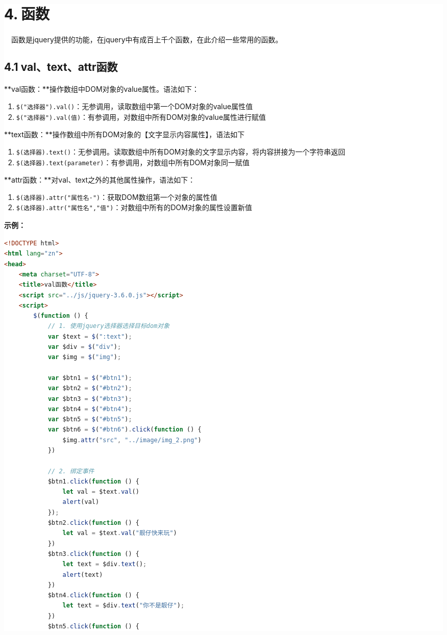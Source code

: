 



# 4. 函数

&emsp;函数是jquery提供的功能，在jquery中有成百上千个函数，在此介绍一些常用的函数。

## 4.1 val、text、attr函数

**val函数：**操作数组中DOM对象的value属性。语法如下：

1. ```$("选择器").val()```：无参调用，读取数组中第一个DOM对象的value属性值
2. ```$("选择器").val(值)```：有参调用，对数组中所有DOM对象的value属性进行赋值

**text函数：**操作数组中所有DOM对象的【文字显示内容属性】，语法如下

1. ```$(选择器).text()```：无参调用。读取数组中所有DOM对象的文字显示内容，将内容拼接为一个字符串返回
2. ```$(选择器).text(parameter)```：有参调用，对数组中所有DOM对象同一赋值

**attr函数：**对val、text之外的其他属性操作，语法如下：

1. ```$(选择器).attr("属性名·")```：获取DOM数组第一个对象的属性值
2. ```$(选择器).attr("属性名","值")```：对数组中所有的DOM对象的属性设置新值



**示例：**

```html
<!DOCTYPE html>
<html lang="zn">
<head>
    <meta charset="UTF-8">
    <title>val函数</title>
    <script src="../js/jquery-3.6.0.js"></script>
    <script>
        $(function () {
            // 1. 使用jquery选择器选择目标dom对象
            var $text = $(":text");
            var $div = $("div");
            var $img = $("img");
            
            var $btn1 = $("#btn1");
            var $btn2 = $("#btn2");
            var $btn3 = $("#btn3");
            var $btn4 = $("#btn4");
            var $btn5 = $("#btn5");
            var $btn6 = $("#btn6").click(function () {
                $img.attr("src", "../image/img_2.png")
            })
            
            // 2. 绑定事件
            $btn1.click(function () {
                let val = $text.val()
                alert(val)
            });
            $btn2.click(function () {
                let val = $text.val("靓仔快来玩")
            })
            $btn3.click(function () {
                let text = $div.text();
                alert(text)
            })
            $btn4.click(function () {
                let text = $div.text("你不是靓仔");
            })
            $btn5.click(function () {
```